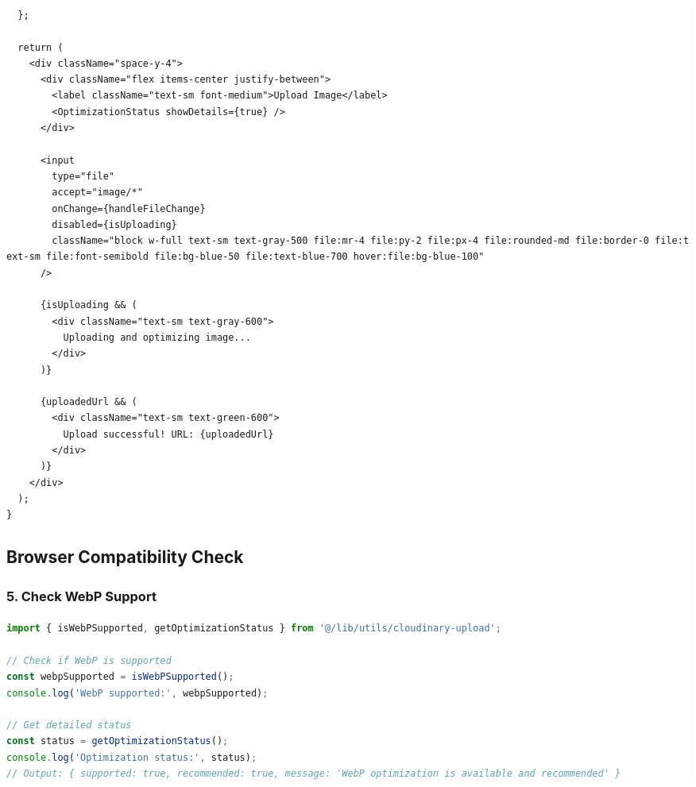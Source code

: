 ```tsx
  };

  return (
    <div className="space-y-4">
      <div className="flex items-center justify-between">
        <label className="text-sm font-medium">Upload Image</label>
        <OptimizationStatus showDetails={true} />
      </div>
      
      <input
        type="file"
        accept="image/*"
        onChange={handleFileChange}
        disabled={isUploading}
        className="block w-full text-sm text-gray-500 file:mr-4 file:py-2 file:px-4 file:rounded-md file:border-0 file:text-sm file:font-semibold file:bg-blue-50 file:text-blue-700 hover:file:bg-blue-100"
      />
      
      {isUploading && (
        <div className="text-sm text-gray-600">
          Uploading and optimizing image...
        </div>
      )}
      
      {uploadedUrl && (
        <div className="text-sm text-green-600">
          Upload successful! URL: {uploadedUrl}
        </div>
      )}
    </div>
  );
}
```

## Browser Compatibility Check

### 5. Check WebP Support

```typescript
import { isWebPSupported, getOptimizationStatus } from '@/lib/utils/cloudinary-upload';

// Check if WebP is supported
const webpSupported = isWebPSupported();
console.log('WebP supported:', webpSupported);

// Get detailed status
const status = getOptimizationStatus();
console.log('Optimization status:', status);
// Output: { supported: true, recommended: true, message: 'WebP optimization is available and recommended' }
```
